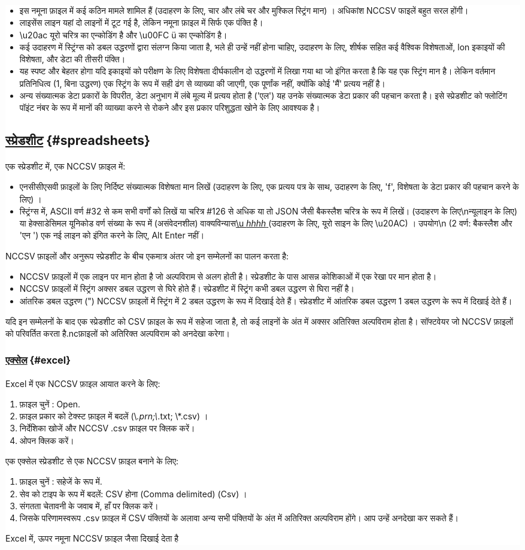 * इस नमूना फ़ाइल में कई कठिन मामले शामिल हैं (उदाहरण के लिए, चार और लंबे चर और मुश्किल स्ट्रिंग मान) । अधिकांश NCCSV फाइलें बहुत सरल होंगी।
* लाइसेंस लाइन यहां दो लाइनों में टूट गई है, लेकिन नमूना फ़ाइल में सिर्फ एक पंक्ति है।
* \\u20ac यूरो चरित्र का एन्कोडिंग है और \\u00FC ü का एन्कोडिंग है।
* कई उदाहरण में स्ट्रिंग्स को डबल उद्धरणों द्वारा संलग्न किया जाता है, भले ही उन्हें नहीं होना चाहिए, उदाहरण के लिए, शीर्षक सहित कई वैश्विक विशेषताओं, lon इकाइयों की विशेषता, और डेटा की तीसरी पंक्ति।
* यह स्पष्ट और बेहतर होगा यदि इकाइयों को परीक्षण के लिए विशेषता दीर्घकालीन दो उद्धरणों में लिखा गया था जो इंगित करता है कि यह एक स्ट्रिंग मान है। लेकिन वर्तमान प्रतिनिधित्व (1, बिना उद्धरण) एक स्ट्रिंग के रूप में सही ढंग से व्याख्या की जाएगी, एक पूर्णांक नहीं, क्योंकि कोई 'मैं' प्रत्यय नहीं है।
* अन्य संख्यात्मक डेटा प्रकारों के विपरीत, डेटा अनुभाग में लंबे मूल्य में प्रत्यय होता है ('एल') यह उनके संख्यात्मक डेटा प्रकार की पहचान करता है। इसे स्प्रेडशीट को फ्लोटिंग पॉइंट नंबर के रूप में मानों की व्याख्या करने से रोकने और इस प्रकार परिशुद्धता खोने के लिए आवश्यक है।

## [स्प्रेडशीट](#spreadsheets) {#spreadsheets} 

एक स्प्रेडशीट में, एक NCCSV फ़ाइल में:

* एनसीसीएसवी फ़ाइलों के लिए निर्दिष्ट संख्यात्मक विशेषता मान लिखें (उदाहरण के लिए, एक प्रत्यय पत्र के साथ, उदाहरण के लिए, 'f', विशेषता के डेटा प्रकार की पहचान करने के लिए) ।
* स्ट्रिंग्स में, ASCII वर्ण #32 से कम सभी वर्णों को लिखें या चरित्र #126 से अधिक या तो JSON जैसी बैकस्लैश चरित्र के रूप में लिखें। (उदाहरण के लिए\\nन्यूलाइन के लिए) या हेक्साडेसिमल यूनिकोड वर्ण संख्या के रूप में (असंवेदनशील) वाक्यविन्यास[\\u *hhhh* ](#uhhhh)  (उदाहरण के लिए, यूरो साइन के लिए \\u20AC) । उपयोग\\n  (2 वर्ण: बैकस्लैश और 'एन ') एक नई लाइन को इंगित करने के लिए, Alt Enter नहीं।

NCCSV फ़ाइलों और अनुरूप स्प्रेडशीट के बीच एकमात्र अंतर जो इन सम्मेलनों का पालन करता है:

* NCCSV फ़ाइलों में एक लाइन पर मान होता है जो अल्पविराम से अलग होती है।
स्प्रेडशीट के पास आसन्न कोशिकाओं में एक रेखा पर मान होता है।
* NCCSV फ़ाइलों में स्ट्रिंग अक्सर डबल उद्धरण से घिरे होते हैं।
स्प्रेडशीट में स्ट्रिंग कभी डबल उद्धरण से घिरा नहीं है।
* आंतरिक डबल उद्धरण (") NCCSV फ़ाइलों में स्ट्रिंग में 2 डबल उद्धरण के रूप में दिखाई देते हैं।
स्प्रेडशीट में आंतरिक डबल उद्धरण 1 डबल उद्धरण के रूप में दिखाई देते हैं।

यदि इन सम्मेलनों के बाद एक स्प्रेडशीट को CSV फ़ाइल के रूप में सहेजा जाता है, तो कई लाइनों के अंत में अक्सर अतिरिक्त अल्पविराम होता है। सॉफ्टवेयर जो NCCSV फ़ाइलों को परिवर्तित करता है.ncफ़ाइलों को अतिरिक्त अल्पविराम को अनदेखा करेगा।

### [एक्सेल](#excel) {#excel} 

Excel में एक NCCSV फ़ाइल आयात करने के लिए:

1. फ़ाइल चुनें : Open.
2. फ़ाइल प्रकार को टेक्स्ट फ़ाइल में बदलें (\\*.prn;\\*.txt; \\*.csv) ।
3. निर्देशिका खोजें और NCCSV .csv फ़ाइल पर क्लिक करें।
4. ओपन क्लिक करें।

एक एक्सेल स्प्रेडशीट से एक NCCSV फ़ाइल बनाने के लिए:

1. फ़ाइल चुनें : सहेजें के रूप में.
2. सेव को टाइप के रूप में बदलें: CSV होना (Comma delimited)   (Csv) ।
3. संगतता चेतावनी के जवाब में, हाँ पर क्लिक करें।
4. जिसके परिणामस्वरूप .csv फ़ाइल में CSV पंक्तियों के अलावा अन्य सभी पंक्तियों के अंत में अतिरिक्त अल्पविराम होंगे। आप उन्हें अनदेखा कर सकते हैं।

Excel में, ऊपर नमूना NCCSV फ़ाइल जैसा दिखाई देता है
